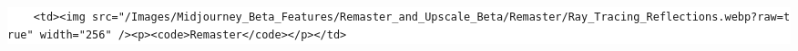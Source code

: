 		<td><img src="/Images/Midjourney_Beta_Features/Remaster_and_Upscale_Beta/Remaster/Ray_Tracing_Reflections.webp?raw=true" width="256" /><p><code>Remaster</code></p></td>
